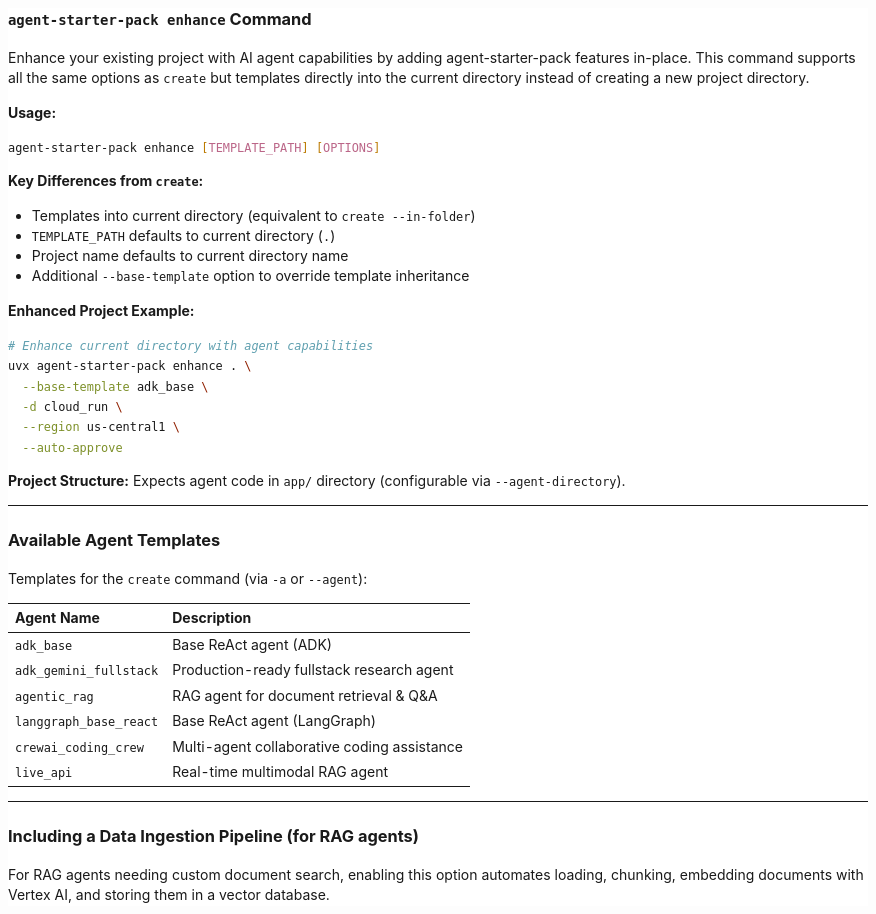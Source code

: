 
### `agent-starter-pack enhance` Command

Enhance your existing project with AI agent capabilities by adding agent-starter-pack features in-place. This command supports all the same options as `create` but templates directly into the current directory instead of creating a new project directory.

**Usage:**
```bash
agent-starter-pack enhance [TEMPLATE_PATH] [OPTIONS]
```

**Key Differences from `create`:**
*   Templates into current directory (equivalent to `create --in-folder`)
*   `TEMPLATE_PATH` defaults to current directory (`.`)
*   Project name defaults to current directory name
*   Additional `--base-template` option to override template inheritance

**Enhanced Project Example:**
```bash
# Enhance current directory with agent capabilities
uvx agent-starter-pack enhance . \
  --base-template adk_base \
  -d cloud_run \
  --region us-central1 \
  --auto-approve
```

**Project Structure:** Expects agent code in `app/` directory (configurable via `--agent-directory`).

---

### Available Agent Templates

Templates for the `create` command (via `-a` or `--agent`):

| Agent Name             | Description                                  |
| :--------------------- | :------------------------------------------- |
| `adk_base`             | Base ReAct agent (ADK)                       |
| `adk_gemini_fullstack` | Production-ready fullstack research agent    |
| `agentic_rag`          | RAG agent for document retrieval & Q&A       |
| `langgraph_base_react` | Base ReAct agent (LangGraph)                 |
| `crewai_coding_crew`   | Multi-agent collaborative coding assistance  |
| `live_api`             | Real-time multimodal RAG agent               |

---

### Including a Data Ingestion Pipeline (for RAG agents)

For RAG agents needing custom document search, enabling this option automates loading, chunking, embedding documents with Vertex AI, and storing them in a vector database.
